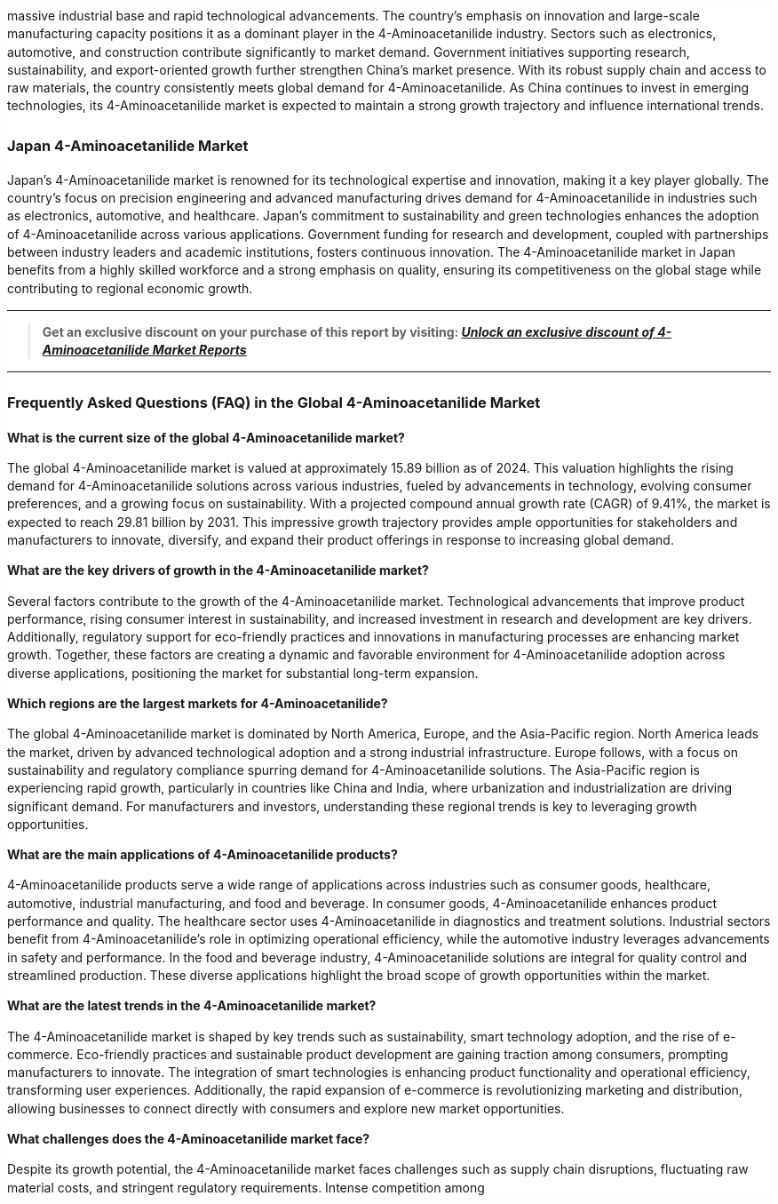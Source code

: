 massive industrial base and rapid technological advancements. The country&rsquo;s emphasis on innovation and large-scale manufacturing capacity positions it as a dominant player in the 4-Aminoacetanilide industry. Sectors such as electronics, automotive, and construction contribute significantly to market demand. Government initiatives supporting research, sustainability, and export-oriented growth further strengthen China&rsquo;s market presence. With its robust supply chain and access to raw materials, the country consistently meets global demand for 4-Aminoacetanilide. As China continues to invest in emerging technologies, its 4-Aminoacetanilide market is expected to maintain a strong growth trajectory and influence international trends.</p><h3>Japan 4-Aminoacetanilide Market</h3><p>Japan&rsquo;s 4-Aminoacetanilide market is renowned for its technological expertise and innovation, making it a key player globally. The country&rsquo;s focus on precision engineering and advanced manufacturing drives demand for 4-Aminoacetanilide in industries such as electronics, automotive, and healthcare. Japan&rsquo;s commitment to sustainability and green technologies enhances the adoption of 4-Aminoacetanilide across various applications. Government funding for research and development, coupled with partnerships between industry leaders and academic institutions, fosters continuous innovation. The 4-Aminoacetanilide market in Japan benefits from a highly skilled workforce and a strong emphasis on quality, ensuring its competitiveness on the global stage while contributing to regional economic growth.</p><hr /><blockquote><p><strong>Get an exclusive discount on your purchase of this report by visiting: <em><a href="://marketresearchpulse.com/ask-for-discount/88964?utm_source=Github&amp;utm_medium=0115">Unlock an exclusive discount of 4-Aminoacetanilide Market Reports</a></em>&nbsp;</strong></p></blockquote><hr /><h3>Frequently Asked Questions (FAQ) in the Global 4-Aminoacetanilide Market</h3><p><strong>What is the current size of the global 4-Aminoacetanilide market?</strong></p><p>The global 4-Aminoacetanilide market is valued at approximately 15.89 billion as of 2024. This valuation highlights the rising demand for 4-Aminoacetanilide solutions across various industries, fueled by advancements in technology, evolving consumer preferences, and a growing focus on sustainability. With a projected compound annual growth rate (CAGR) of 9.41%, the market is expected to reach 29.81 billion by 2031. This impressive growth trajectory provides ample opportunities for stakeholders and manufacturers to innovate, diversify, and expand their product offerings in response to increasing global demand.</p><p><strong>What are the key drivers of growth in the 4-Aminoacetanilide market?</strong></p><p>Several factors contribute to the growth of the 4-Aminoacetanilide market. Technological advancements that improve product performance, rising consumer interest in sustainability, and increased investment in research and development are key drivers. Additionally, regulatory support for eco-friendly practices and innovations in manufacturing processes are enhancing market growth. Together, these factors are creating a dynamic and favorable environment for 4-Aminoacetanilide adoption across diverse applications, positioning the market for substantial long-term expansion.</p><p><strong>Which regions are the largest markets for 4-Aminoacetanilide?</strong></p><p>The global 4-Aminoacetanilide market is dominated by North America, Europe, and the Asia-Pacific region. North America leads the market, driven by advanced technological adoption and a strong industrial infrastructure. Europe follows, with a focus on sustainability and regulatory compliance spurring demand for 4-Aminoacetanilide solutions. The Asia-Pacific region is experiencing rapid growth, particularly in countries like China and India, where urbanization and industrialization are driving significant demand. For manufacturers and investors, understanding these regional trends is key to leveraging growth opportunities.</p><p><strong>What are the main applications of 4-Aminoacetanilide products?</strong></p><p>4-Aminoacetanilide products serve a wide range of applications across industries such as consumer goods, healthcare, automotive, industrial manufacturing, and food and beverage. In consumer goods, 4-Aminoacetanilide enhances product performance and quality. The healthcare sector uses 4-Aminoacetanilide in diagnostics and treatment solutions. Industrial sectors benefit from 4-Aminoacetanilide&rsquo;s role in optimizing operational efficiency, while the automotive industry leverages advancements in safety and performance. In the food and beverage industry, 4-Aminoacetanilide solutions are integral for quality control and streamlined production. These diverse applications highlight the broad scope of growth opportunities within the market.</p><p><strong>What are the latest trends in the 4-Aminoacetanilide market?</strong></p><p>The 4-Aminoacetanilide market is shaped by key trends such as sustainability, smart technology adoption, and the rise of e-commerce. Eco-friendly practices and sustainable product development are gaining traction among consumers, prompting manufacturers to innovate. The integration of smart technologies is enhancing product functionality and operational efficiency, transforming user experiences. Additionally, the rapid expansion of e-commerce is revolutionizing marketing and distribution, allowing businesses to connect directly with consumers and explore new market opportunities.</p><p><strong>What challenges does the 4-Aminoacetanilide market face?</strong></p><p>Despite its growth potential, the 4-Aminoacetanilide market faces challenges such as supply chain disruptions, fluctuating raw material costs, and stringent regulatory requirements. Intense competition among